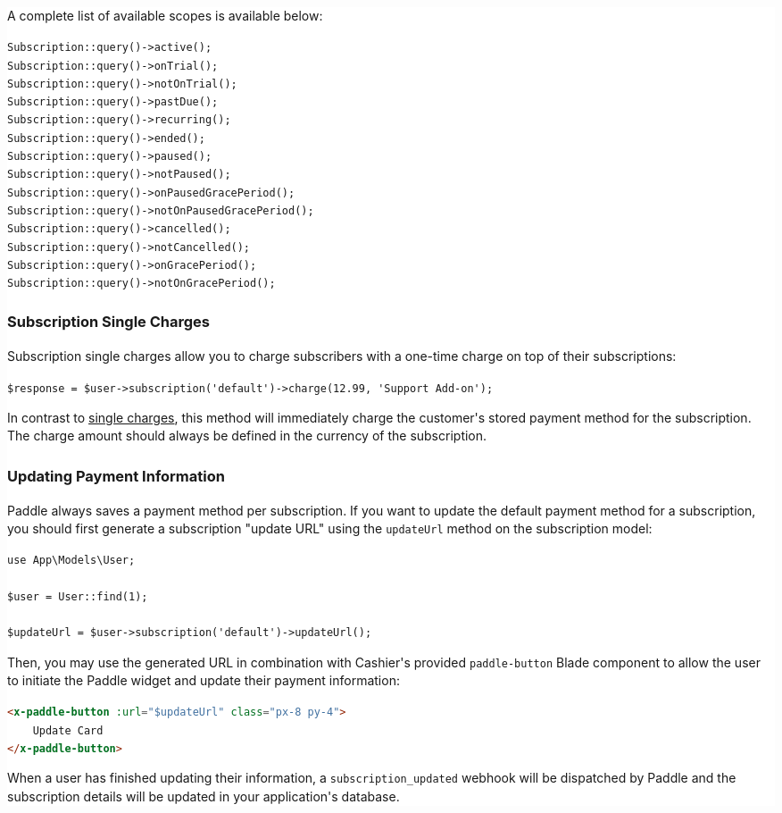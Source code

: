A complete list of available scopes is available below:

    Subscription::query()->active();
    Subscription::query()->onTrial();
    Subscription::query()->notOnTrial();
    Subscription::query()->pastDue();
    Subscription::query()->recurring();
    Subscription::query()->ended();
    Subscription::query()->paused();
    Subscription::query()->notPaused();
    Subscription::query()->onPausedGracePeriod();
    Subscription::query()->notOnPausedGracePeriod();
    Subscription::query()->cancelled();
    Subscription::query()->notCancelled();
    Subscription::query()->onGracePeriod();
    Subscription::query()->notOnGracePeriod();

<a name="subscription-single-charges"></a>
### Subscription Single Charges

Subscription single charges allow you to charge subscribers with a one-time
charge on top of their subscriptions:

    $response = $user->subscription('default')->charge(12.99, 'Support Add-on');

In contrast to [single charges](#single-charges), this method will
immediately charge the customer's stored payment method for the
subscription. The charge amount should always be defined in the currency of
the subscription.

<a name="updating-payment-information"></a>
### Updating Payment Information

Paddle always saves a payment method per subscription. If you want to update
the default payment method for a subscription, you should first generate a
subscription "update URL" using the `updateUrl` method on the subscription
model:

    use App\Models\User;

    $user = User::find(1);

    $updateUrl = $user->subscription('default')->updateUrl();

Then, you may use the generated URL in combination with Cashier's provided
`paddle-button` Blade component to allow the user to initiate the Paddle
widget and update their payment information:

```html
<x-paddle-button :url="$updateUrl" class="px-8 py-4">
    Update Card
</x-paddle-button>
```

When a user has finished updating their information, a
`subscription_updated` webhook will be dispatched by Paddle and the
subscription details will be updated in your application's database.
